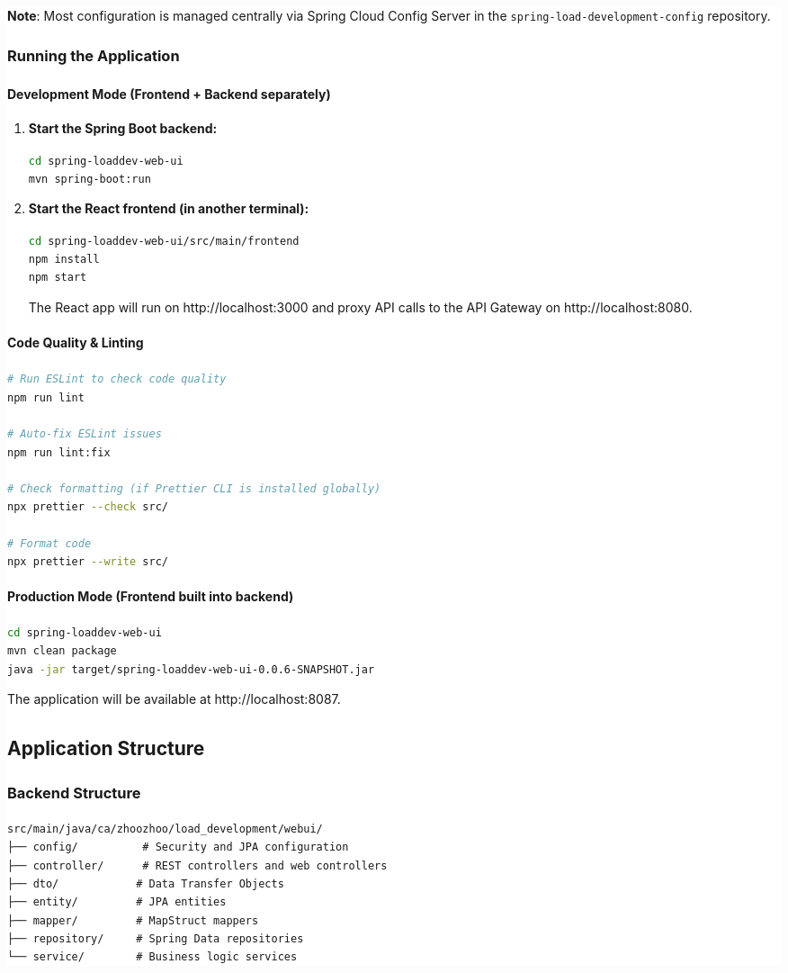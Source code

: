 **Note**: Most configuration is managed centrally via Spring Cloud Config Server in the `spring-load-development-config` repository.

### Running the Application

#### Development Mode (Frontend + Backend separately)

1. **Start the Spring Boot backend:**
   ```bash
   cd spring-loaddev-web-ui
   mvn spring-boot:run
   ```

2. **Start the React frontend (in another terminal):**
   ```bash
   cd spring-loaddev-web-ui/src/main/frontend
   npm install
   npm start
   ```

   The React app will run on http://localhost:3000 and proxy API calls to the API Gateway on http://localhost:8080.

#### Code Quality & Linting

```bash
# Run ESLint to check code quality
npm run lint

# Auto-fix ESLint issues
npm run lint:fix

# Check formatting (if Prettier CLI is installed globally)
npx prettier --check src/

# Format code
npx prettier --write src/
```

#### Production Mode (Frontend built into backend)

```bash
cd spring-loaddev-web-ui
mvn clean package
java -jar target/spring-loaddev-web-ui-0.0.6-SNAPSHOT.jar
```

The application will be available at http://localhost:8087.

## Application Structure

### Backend Structure
```
src/main/java/ca/zhoozhoo/load_development/webui/
├── config/          # Security and JPA configuration
├── controller/      # REST controllers and web controllers
├── dto/            # Data Transfer Objects
├── entity/         # JPA entities
├── mapper/         # MapStruct mappers
├── repository/     # Spring Data repositories
└── service/        # Business logic services
```
